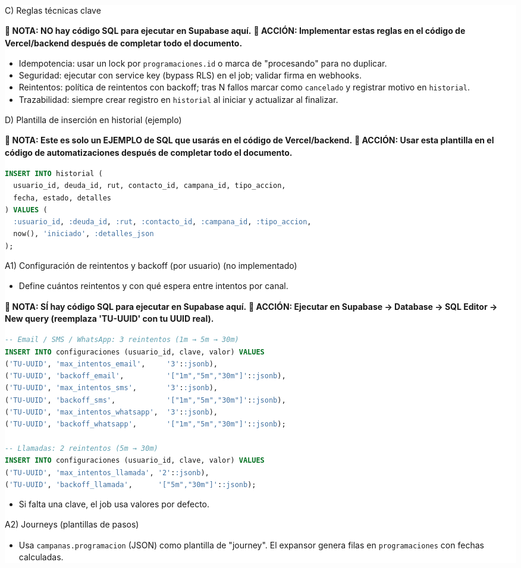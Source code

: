 C) Reglas técnicas clave

**📝 NOTA: NO hay código SQL para ejecutar en Supabase aquí.**
**🔧 ACCIÓN: Implementar estas reglas en el código de Vercel/backend después de completar todo el documento.**

- Idempotencia: usar un lock por `programaciones.id` o marca de "procesando" para no duplicar.
- Seguridad: ejecutar con service key (bypass RLS) en el job; validar firma en webhooks.
- Reintentos: política de reintentos con backoff; tras N fallos marcar como `cancelado` y registrar motivo en `historial`.
- Trazabilidad: siempre crear registro en `historial` al iniciar y actualizar al finalizar.

D) Plantilla de inserción en historial (ejemplo)

**📝 NOTA: Este es solo un EJEMPLO de SQL que usarás en el código de Vercel/backend.**
**🔧 ACCIÓN: Usar esta plantilla en el código de automatizaciones después de completar todo el documento.**

```sql
INSERT INTO historial (
  usuario_id, deuda_id, rut, contacto_id, campana_id, tipo_accion,
  fecha, estado, detalles
) VALUES (
  :usuario_id, :deuda_id, :rut, :contacto_id, :campana_id, :tipo_accion,
  now(), 'iniciado', :detalles_json
);
```

A1) Configuración de reintentos y backoff (por usuario) (no implementado)
- Define cuántos reintentos y con qué espera entre intentos por canal.

**📝 NOTA: SÍ hay código SQL para ejecutar en Supabase aquí.**
**🔧 ACCIÓN: Ejecutar en Supabase → Database → SQL Editor → New query (reemplaza 'TU-UUID' con tu UUID real).**

```sql
-- Email / SMS / WhatsApp: 3 reintentos (1m → 5m → 30m)
INSERT INTO configuraciones (usuario_id, clave, valor) VALUES
('TU-UUID', 'max_intentos_email',     '3'::jsonb),
('TU-UUID', 'backoff_email',          '["1m","5m","30m"]'::jsonb),
('TU-UUID', 'max_intentos_sms',       '3'::jsonb),
('TU-UUID', 'backoff_sms',            '["1m","5m","30m"]'::jsonb),
('TU-UUID', 'max_intentos_whatsapp',  '3'::jsonb),
('TU-UUID', 'backoff_whatsapp',       '["1m","5m","30m"]'::jsonb);

-- Llamadas: 2 reintentos (5m → 30m)
INSERT INTO configuraciones (usuario_id, clave, valor) VALUES
('TU-UUID', 'max_intentos_llamada', '2'::jsonb),
('TU-UUID', 'backoff_llamada',      '["5m","30m"]'::jsonb);
```
- Si falta una clave, el job usa valores por defecto.

A2) Journeys (plantillas de pasos)
- Usa `campanas.programacion` (JSON) como plantilla de "journey". El expansor genera filas en `programaciones` con fechas calculadas.
